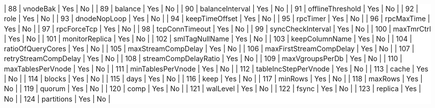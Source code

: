 | 88  | vnodeBak | Yes | No |
| 89  | balance | Yes | No |
| 90  | balanceInterval | Yes | No |
| 91  | offlineThreshold | Yes | No |
| 92  | role | Yes | No |
| 93  | dnodeNopLoop | Yes | No |
| 94  | keepTimeOffset | Yes | No |
| 95  | rpcTimer | Yes | No |
| 96  | rpcMaxTime | Yes | No |
| 97  | rpcForceTcp | Yes | No |
| 98  | tcpConnTimeout | Yes | No |
| 99  | syncCheckInterval | Yes | No |
| 100 | maxTmrCtrl | Yes | No |
| 101 | monitorReplica | Yes | No |
| 102 | smlTagNullName | Yes | No |
| 103 | keepColumnName | Yes | No |
| 104 | ratioOfQueryCores | Yes | No |
| 105 | maxStreamCompDelay | Yes | No |
| 106 | maxFirstStreamCompDelay | Yes | No |
| 107 | retryStreamCompDelay | Yes | No |
| 108 | streamCompDelayRatio | Yes | No |
| 109 | maxVgroupsPerDb | Yes | No |
| 110 | maxTablesPerVnode | Yes | No |
| 111 | minTablesPerVnode | Yes | No |
| 112 | tableIncStepPerVnode | Yes | No |
| 113 | cache | Yes | No |
| 114 | blocks | Yes | No |
| 115 | days | Yes | No |
| 116 | keep | Yes | No |
| 117 | minRows | Yes | No |
| 118 | maxRows | Yes | No |
| 119 | quorum | Yes | No |
| 120 | comp | Yes | No |
| 121 | walLevel | Yes | No |
| 122 | fsync | Yes | No |
| 123 | replica | Yes | No |
| 124 | partitions | Yes | No |